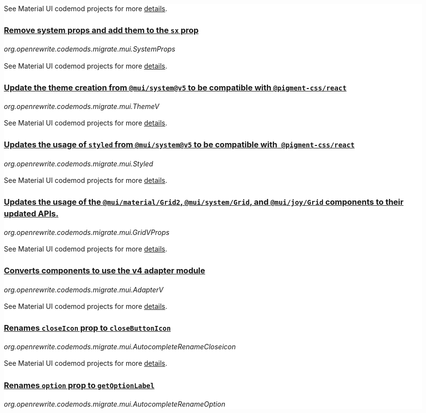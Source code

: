 See Material UI codemod projects for more [details](https://github.com/mui/material-ui/tree/master/packages/mui-codemod#sx-prop).

### [Remove system props and add them to the `sx` prop](../recipes/codemods/migrate/mui/systemprops.md)
_org.openrewrite.codemods.migrate.mui.SystemProps_

See Material UI codemod projects for more [details](https://github.com/mui/material-ui/tree/master/packages/mui-codemod#system-props).

### [Update the theme creation from `@mui/system@v5` to be compatible with `@pigment-css/react`](../recipes/codemods/migrate/mui/themev.md)
_org.openrewrite.codemods.migrate.mui.ThemeV_

See Material UI codemod projects for more [details](https://github.com/mui/material-ui/tree/master/packages/mui-codemod#theme-v6).

### [Updates the usage of `styled` from `@mui/system@v5` to be compatible with` @pigment-css/react`](../recipes/codemods/migrate/mui/styled.md)
_org.openrewrite.codemods.migrate.mui.Styled_

See Material UI codemod projects for more [details](https://github.com/mui/material-ui/tree/master/packages/mui-codemod#styled).

### [Updates the usage of the `@mui/material/Grid2`, `@mui/system/Grid`, and `@mui/joy/Grid` components to their updated APIs.](../recipes/codemods/migrate/mui/gridvprops.md)
_org.openrewrite.codemods.migrate.mui.GridVProps_

See Material UI codemod projects for more [details](https://github.com/mui/material-ui/tree/master/packages/mui-codemod#grid-v2-props).

### [Converts components to use the v4 adapter module](../recipes/codemods/migrate/mui/adapterv.md)
_org.openrewrite.codemods.migrate.mui.AdapterV_

See Material UI codemod projects for more [details](https://github.com/mui/material-ui/tree/master/packages/mui-codemod#adapter-v4).

### [Renames `closeIcon` prop to `closeButtonIcon`](../recipes/codemods/migrate/mui/autocompleterenamecloseicon.md)
_org.openrewrite.codemods.migrate.mui.AutocompleteRenameCloseicon_

See Material UI codemod projects for more [details](https://github.com/mui/material-ui/tree/master/packages/mui-codemod#autocomplete-rename-closeicon).

### [Renames `option` prop to `getOptionLabel`](../recipes/codemods/migrate/mui/autocompleterenameoption.md)
_org.openrewrite.codemods.migrate.mui.AutocompleteRenameOption_
